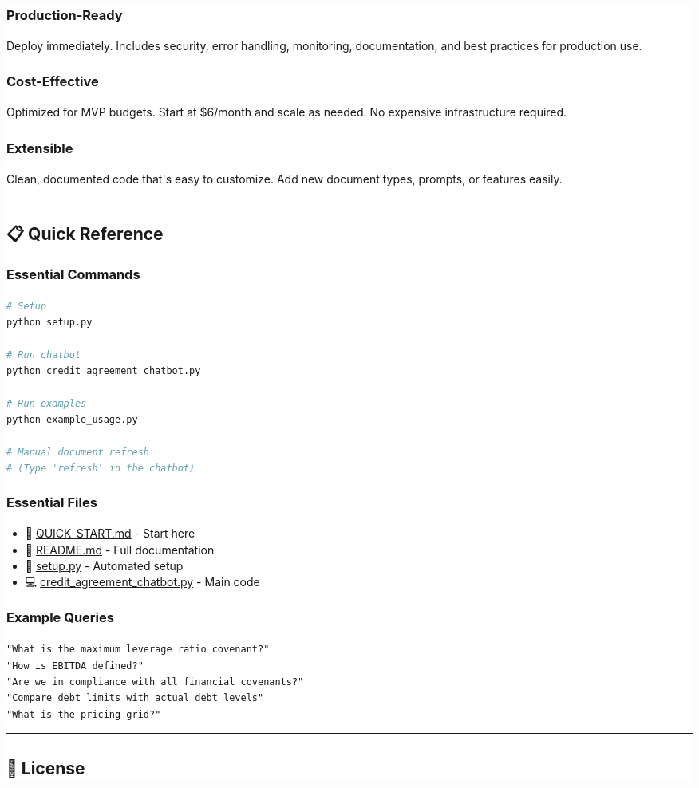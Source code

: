 ### Production-Ready
Deploy immediately. Includes security, error handling, monitoring, documentation, and best practices for production use.

### Cost-Effective
Optimized for MVP budgets. Start at $6/month and scale as needed. No expensive infrastructure required.

### Extensible
Clean, documented code that's easy to customize. Add new document types, prompts, or features easily.

---

## 📋 Quick Reference

### Essential Commands
```bash
# Setup
python setup.py

# Run chatbot
python credit_agreement_chatbot.py

# Run examples
python example_usage.py

# Manual document refresh
# (Type 'refresh' in the chatbot)
```

### Essential Files
- 🚀 [QUICK_START.md](QUICK_START.md) - Start here
- 📖 [README.md](README.md) - Full documentation
- 🔧 [setup.py](setup.py) - Automated setup
- 💻 [credit_agreement_chatbot.py](credit_agreement_chatbot.py) - Main code

### Example Queries
```
"What is the maximum leverage ratio covenant?"
"How is EBITDA defined?"
"Are we in compliance with all financial covenants?"
"Compare debt limits with actual debt levels"
"What is the pricing grid?"
```

---

## 📝 License

